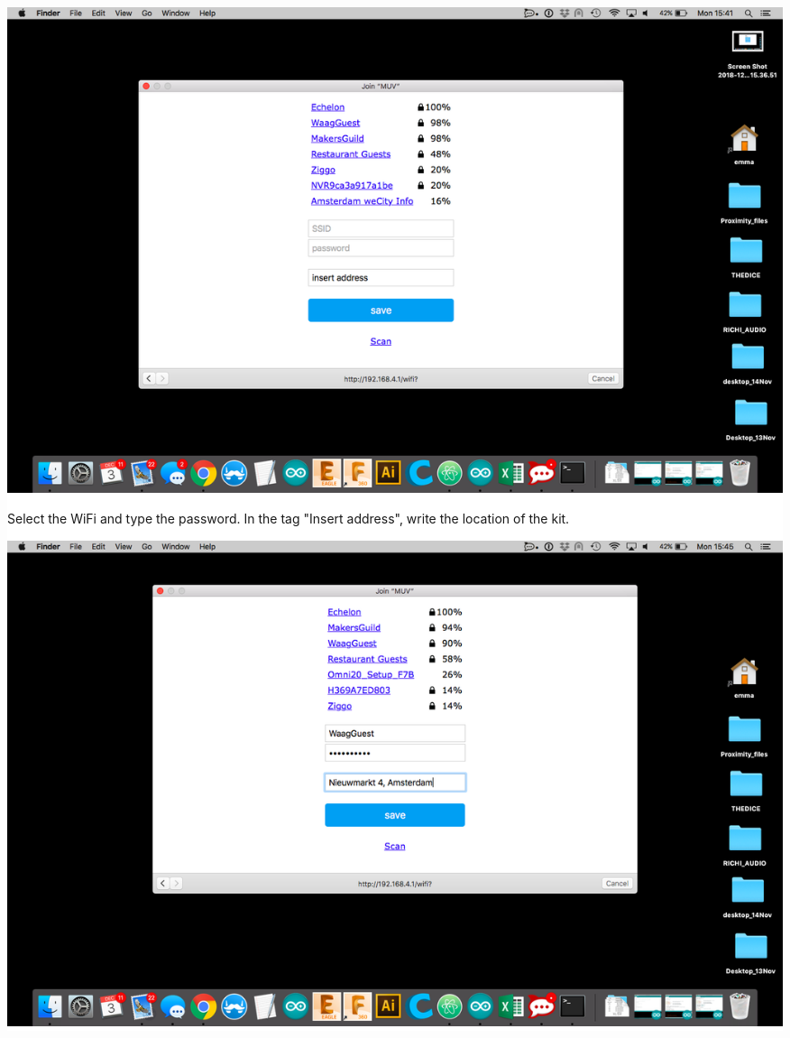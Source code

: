 <p align="center"><img src="images/config_4.png"></p>

Select the WiFi and type the password.
In the tag "Insert address", write the location of the kit.
<p align="center"><img src="images/config_5.png"></p>
